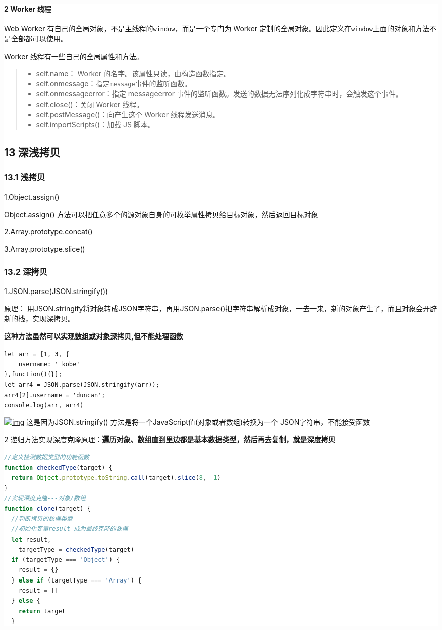 #### 2  Worker 线程

Web Worker 有自己的全局对象，不是主线程的`window`，而是一个专门为 Worker 定制的全局对象。因此定义在`window`上面的对象和方法不是全部都可以使用。

Worker 线程有一些自己的全局属性和方法。

> - self.name： Worker 的名字。该属性只读，由构造函数指定。
> - self.onmessage：指定`message`事件的监听函数。
> - self.onmessageerror：指定 messageerror 事件的监听函数。发送的数据无法序列化成字符串时，会触发这个事件。
> - self.close()：关闭 Worker 线程。
> - self.postMessage()：向产生这个 Worker 线程发送消息。
> - self.importScripts()：加载 JS 脚本。

## 13 深浅拷贝

### 13.1 浅拷贝

1.Object.assign()

Object.assign() 方法可以把任意多个的源对象自身的可枚举属性拷贝给目标对象，然后返回目标对象 

2.Array.prototype.concat()

3.Array.prototype.slice()

### 13.2 深拷贝

1.JSON.parse(JSON.stringify())

原理： 用JSON.stringify将对象转成JSON字符串，再用JSON.parse()把字符串解析成对象，一去一来，新的对象产生了，而且对象会开辟新的栈，实现深拷贝。

**这种方法虽然可以实现数组或对象深拷贝,但不能处理函数**

```
let arr = [1, 3, {
    username: ' kobe'
},function(){}];
let arr4 = JSON.parse(JSON.stringify(arr));
arr4[2].username = 'duncan'; 
console.log(arr, arr4)
```

[![img](https://camo.githubusercontent.com/cd2a62ed3493b2a43f1524ae8dc14a6c4ef18360/68747470733a2f2f757365722d676f6c642d63646e2e786974752e696f2f323031382f372f33302f313634653664616131346131663862653f773d34333826683d31313826663d706e6726733d3132313535)](https://camo.githubusercontent.com/cd2a62ed3493b2a43f1524ae8dc14a6c4ef18360/68747470733a2f2f757365722d676f6c642d63646e2e786974752e696f2f323031382f372f33302f313634653664616131346131663862653f773d34333826683d31313826663d706e6726733d3132313535)
这是因为JSON.stringify() 方法是将一个JavaScript值(对象或者数组)转换为一个 JSON字符串，不能接受函数

2 递归方法实现深度克隆原理：**遍历对象、数组直到里边都是基本数据类型，然后再去复制，就是深度拷贝**

```javascript
//定义检测数据类型的功能函数
function checkedType(target) {
  return Object.prototype.toString.call(target).slice(8, -1)
}
//实现深度克隆---对象/数组
function clone(target) {
  //判断拷贝的数据类型
  //初始化变量result 成为最终克隆的数据
  let result,
    targetType = checkedType(target)
  if (targetType === 'Object') {
    result = {}
  } else if (targetType === 'Array') {
    result = []
  } else {
    return target
  }
```